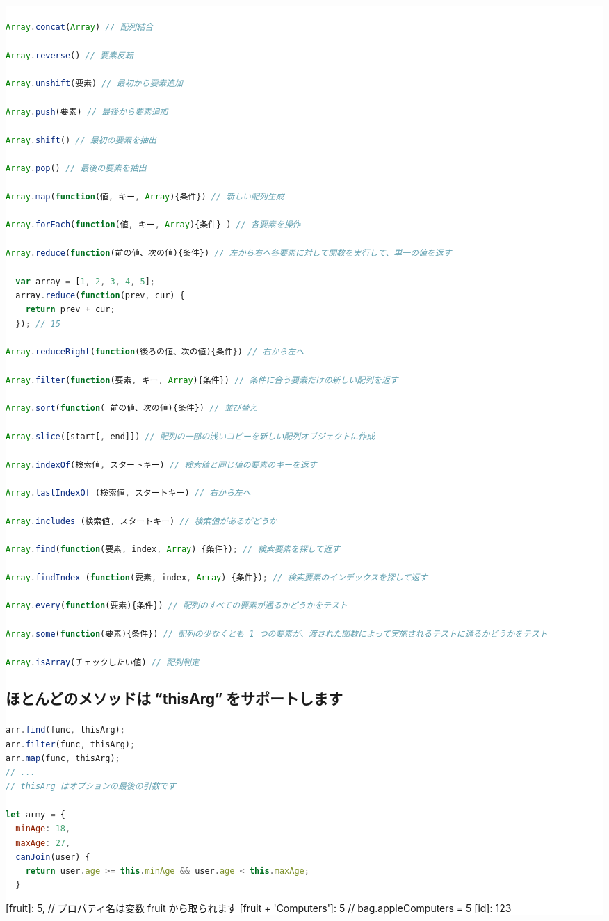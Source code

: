 ```js

Array.concat(Array) // 配列結合

Array.reverse() // 要素反転

Array.unshift(要素) // 最初から要素追加

Array.push(要素) // 最後から要素追加

Array.shift() // 最初の要素を抽出

Array.pop() // 最後の要素を抽出

Array.map(function(値, キー, Array){条件}) // 新しい配列生成

Array.forEach(function(値, キー, Array){条件} ) // 各要素を操作

Array.reduce(function(前の値、次の値){条件}) // 左から右へ各要素に対して関数を実行して、単一の値を返す

  var array = [1, 2, 3, 4, 5];
  array.reduce(function(prev, cur) {
    return prev + cur;
  }); // 15

Array.reduceRight(function(後ろの値、次の値){条件}) // 右から左へ

Array.filter(function(要素, キー, Array){条件}) // 条件に合う要素だけの新しい配列を返す

Array.sort(function( 前の値、次の値){条件}) // 並び替え

Array.slice([start[, end]]) // 配列の一部の浅いコピーを新しい配列オブジェクトに作成

Array.indexOf(検索値, スタートキー) // 検索値と同じ値の要素のキーを返す

Array.lastIndexOf (検索値, スタートキー) // 右から左へ

Array.includes (検索値, スタートキー) // 検索値があるがどうか

Array.find(function(要素, index, Array) {条件}); // 検索要素を探して返す

Array.findIndex (function(要素, index, Array) {条件}); // 検索要素のインデックスを探して返す

Array.every(function(要素){条件}) // 配列のすべての要素が通るかどうかをテスト

Array.some(function(要素){条件}) // 配列の少なくとも 1 つの要素が、渡された関数によって実施されるテストに通るかどうかをテスト

Array.isArray(チェックしたい値) // 配列判定
```
## ほとんどのメソッドは “thisArg” をサポートします
```js
arr.find(func, thisArg);
arr.filter(func, thisArg);
arr.map(func, thisArg);
// ...
// thisArg はオプションの最後の引数です

let army = {
  minAge: 18,
  maxAge: 27,
  canJoin(user) {
    return user.age >= this.minAge && user.age < this.maxAge;
  }
```

  [fruit]: 5, // プロパティ名は変数 fruit から取られます
  [fruit + 'Computers']: 5 // bag.appleComputers = 5
  [id]: 123